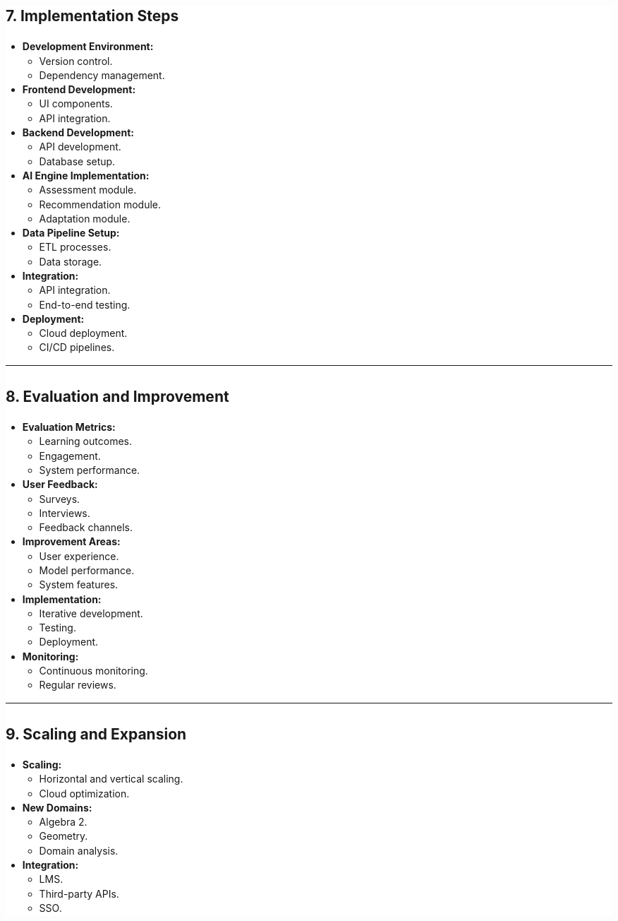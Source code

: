 
## 7. Implementation Steps
- **Development Environment:**
  - Version control.
  - Dependency management.
- **Frontend Development:**
  - UI components.
  - API integration.
- **Backend Development:**
  - API development.
  - Database setup.
- **AI Engine Implementation:**
  - Assessment module.
  - Recommendation module.
  - Adaptation module.
- **Data Pipeline Setup:**
  - ETL processes.
  - Data storage.
- **Integration:**
  - API integration.
  - End-to-end testing.
- **Deployment:**
  - Cloud deployment.
  - CI/CD pipelines.

---

## 8. Evaluation and Improvement
- **Evaluation Metrics:**
  - Learning outcomes.
  - Engagement.
  - System performance.
- **User Feedback:**
  - Surveys.
  - Interviews.
  - Feedback channels.
- **Improvement Areas:**
  - User experience.
  - Model performance.
  - System features.
- **Implementation:**
  - Iterative development.
  - Testing.
  - Deployment.
- **Monitoring:**
  - Continuous monitoring.
  - Regular reviews.

---

## 9. Scaling and Expansion
- **Scaling:**
  - Horizontal and vertical scaling.
  - Cloud optimization.
- **New Domains:**
  - Algebra 2.
  - Geometry.
  - Domain analysis.
- **Integration:**
  - LMS.
  - Third-party APIs.
  - SSO.